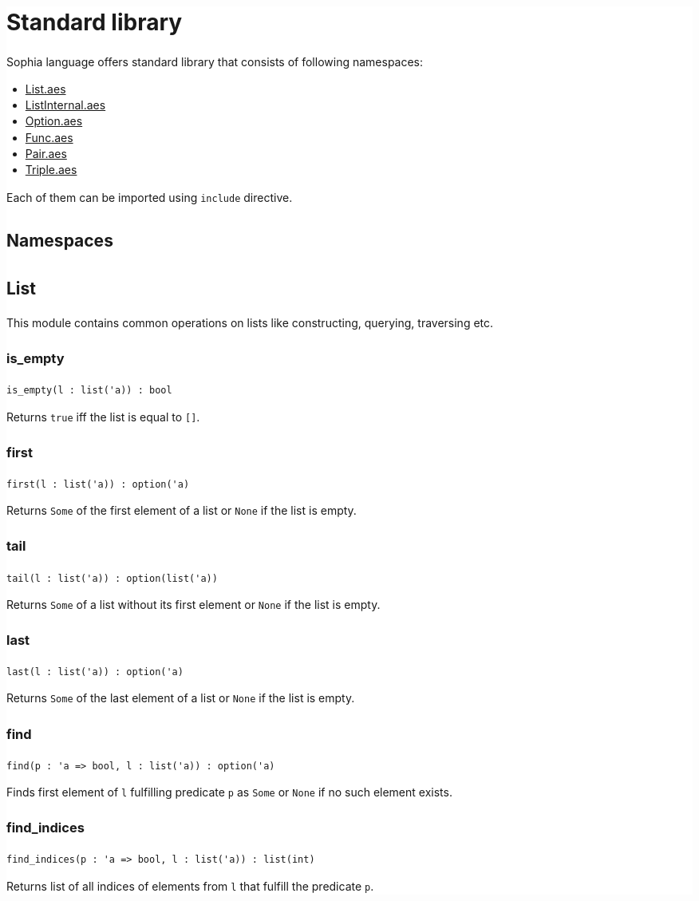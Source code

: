 # Standard library

Sophia language offers standard library that consists of following namespaces:

- [List.aes](#List)
- [ListInternal.aes](#ListInternal)
- [Option.aes](#Option)
- [Func.aes](#Func)
- [Pair.aes](#Pair)
- [Triple.aes](#Triple)

Each of them can be imported using `include` directive.

## Namespaces

## List

This module contains common operations on lists like constructing, querying, traversing etc.

### is_empty
`is_empty(l : list('a)) : bool`

Returns `true` iff the list is equal to `[]`.


### first
`first(l : list('a)) : option('a)`

Returns `Some` of the first element of a list or `None` if the list is empty.


### tail
`tail(l : list('a)) : option(list('a))`

Returns `Some` of a list without its first element or `None` if the list is empty.


### last
`last(l : list('a)) : option('a)`

Returns `Some` of the last element of a list or `None` if the list is empty.


### find
`find(p : 'a => bool, l : list('a)) : option('a)`

Finds first element of `l` fulfilling predicate `p` as `Some` or `None` if no such element exists. 


### find_indices
`find_indices(p : 'a => bool, l : list('a)) : list(int)`

Returns list of all indices of elements from `l` that fulfill the predicate `p`.
